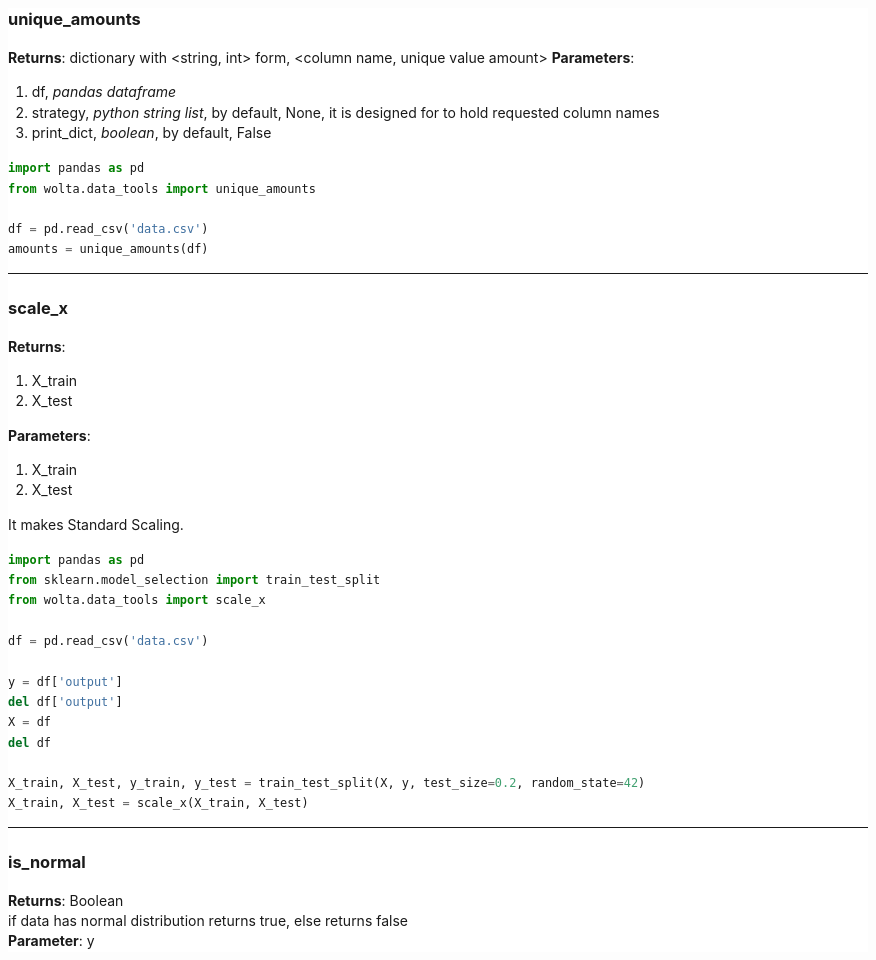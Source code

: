 ### unique_amounts

**Returns**: dictionary with <string, int> form, <column name, unique value amount>
**Parameters**:
<br>
1. df, _pandas dataframe_
2. strategy, _python string list_, by default, None, it is designed for to hold requested column names
3. print_dict, _boolean_, by default, False

```python
import pandas as pd
from wolta.data_tools import unique_amounts

df = pd.read_csv('data.csv')
amounts = unique_amounts(df)
```

***

### scale_x

**Returns**:
1. X_train
2. X_test

**Parameters**:
1. X_train
2. X_test

It makes Standard Scaling.

```python
import pandas as pd
from sklearn.model_selection import train_test_split
from wolta.data_tools import scale_x

df = pd.read_csv('data.csv')

y = df['output']
del df['output']
X = df
del df

X_train, X_test, y_train, y_test = train_test_split(X, y, test_size=0.2, random_state=42)
X_train, X_test = scale_x(X_train, X_test)
```

***

### is_normal

**Returns**: Boolean
<br>
if data has normal distribution returns true, else returns false
<br>
**Parameter**: y
